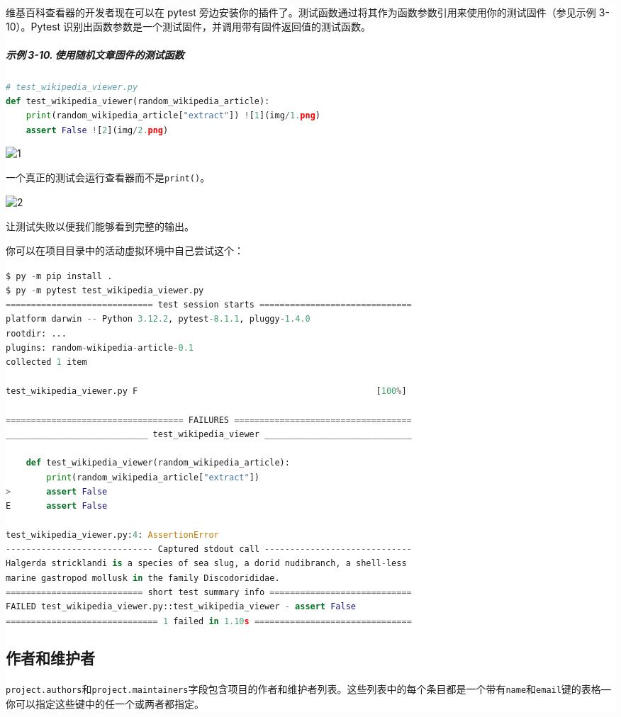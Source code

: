 维基百科查看器的开发者现在可以在 pytest 旁边安装你的插件了。测试函数通过将其作为函数参数引用来使用你的测试固件（参见示例 3-10）。Pytest 识别出函数参数是一个测试固件，并调用带有固件返回值的测试函数。

##### 示例 3-10\. 使用随机文章固件的测试函数

```py
# test_wikipedia_viewer.py
def test_wikipedia_viewer(random_wikipedia_article):
    print(random_wikipedia_article["extract"]) ![1](img/1.png)
    assert False ![2](img/2.png)
```

![1](img/#co_python_packages_CO4-1)

一个真正的测试会运行查看器而不是`print()`。

![2](img/#co_python_packages_CO4-2)

让测试失败以便我们能够看到完整的输出。

你可以在项目目录中的活动虚拟环境中自己尝试这个：

```py
$ py -m pip install .
$ py -m pytest test_wikipedia_viewer.py
============================= test session starts ==============================
platform darwin -- Python 3.12.2, pytest-8.1.1, pluggy-1.4.0
rootdir: ...
plugins: random-wikipedia-article-0.1
collected 1 item

test_wikipedia_viewer.py F                                               [100%]

=================================== FAILURES ===================================
____________________________ test_wikipedia_viewer _____________________________

    def test_wikipedia_viewer(random_wikipedia_article):
        print(random_wikipedia_article["extract"])
>       assert False
E       assert False

test_wikipedia_viewer.py:4: AssertionError
----------------------------- Captured stdout call -----------------------------
Halgerda stricklandi is a species of sea slug, a dorid nudibranch, a shell-less
marine gastropod mollusk in the family Discodorididae.
=========================== short test summary info ============================
FAILED test_wikipedia_viewer.py::test_wikipedia_viewer - assert False
============================== 1 failed in 1.10s ===============================

```

## 作者和维护者

`project.authors`和`project.maintainers`字段包含项目的作者和维护者列表。这些列表中的每个条目都是一个带有`name`和`email`键的表格—​你可以指定这些键中的任一个或两者都指定。

